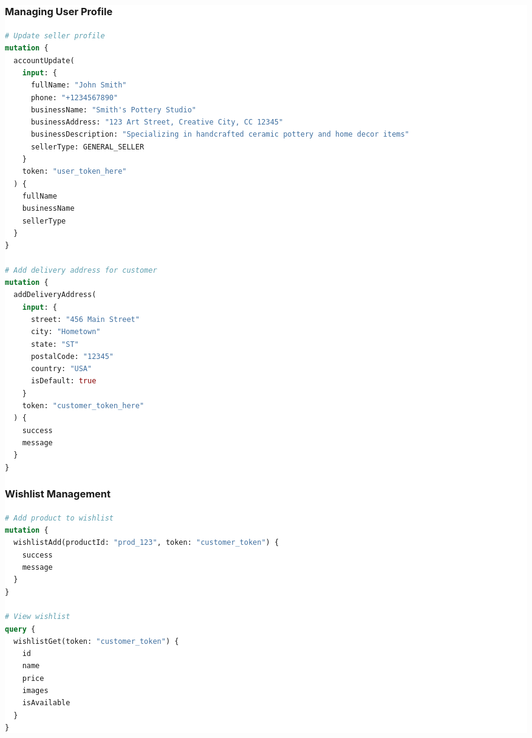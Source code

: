 ```graphql
```

### Managing User Profile
```graphql
# Update seller profile
mutation {
  accountUpdate(
    input: {
      fullName: "John Smith"
      phone: "+1234567890"
      businessName: "Smith's Pottery Studio"
      businessAddress: "123 Art Street, Creative City, CC 12345"
      businessDescription: "Specializing in handcrafted ceramic pottery and home decor items"
      sellerType: GENERAL_SELLER
    }
    token: "user_token_here"
  ) {
    fullName
    businessName
    sellerType
  }
}

# Add delivery address for customer
mutation {
  addDeliveryAddress(
    input: {
      street: "456 Main Street"
      city: "Hometown"
      state: "ST"
      postalCode: "12345"
      country: "USA"
      isDefault: true
    }
    token: "customer_token_here"
  ) {
    success
    message
  }
}
```

### Wishlist Management
```graphql
# Add product to wishlist
mutation {
  wishlistAdd(productId: "prod_123", token: "customer_token") {
    success
    message
  }
}

# View wishlist
query {
  wishlistGet(token: "customer_token") {
    id
    name
    price
    images
    isAvailable
  }
}

```